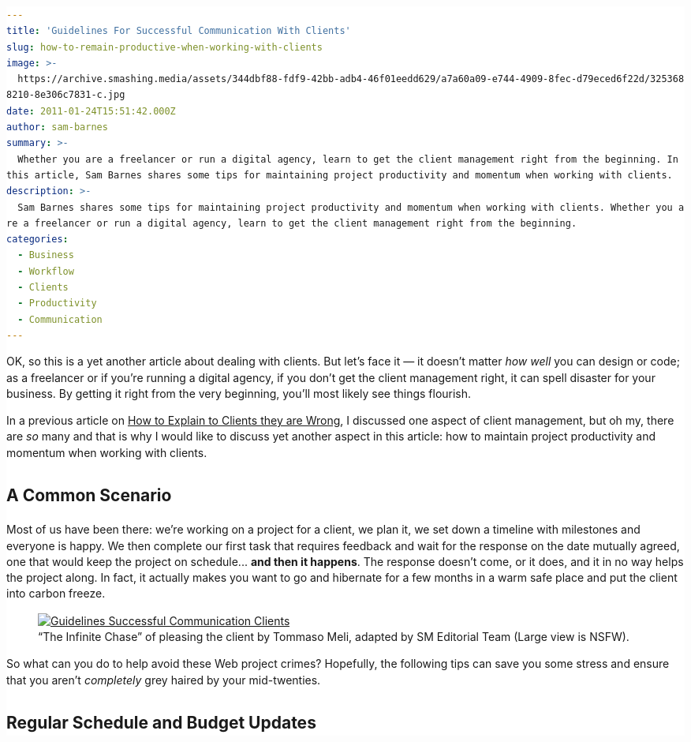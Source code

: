 ```yaml
---
title: 'Guidelines For Successful Communication With Clients'
slug: how-to-remain-productive-when-working-with-clients
image: >-
  https://archive.smashing.media/assets/344dbf88-fdf9-42bb-adb4-46f01eedd629/a7a60a09-e744-4909-8fec-d79eced6f22d/3253688210-8e306c7831-c.jpg
date: 2011-01-24T15:51:42.000Z
author: sam-barnes
summary: >-
  Whether you are a freelancer or run a digital agency, learn to get the client management right from the beginning. In this article, Sam Barnes shares some tips for maintaining project productivity and momentum when working with clients.
description: >-
  Sam Barnes shares some tips for maintaining project productivity and momentum when working with clients. Whether you are a freelancer or run a digital agency, learn to get the client management right from the beginning. 
categories:
  - Business
  - Workflow
  - Clients
  - Productivity
  - Communication
---
```

OK, so this is a yet another article about dealing with clients. But let’s face it &mdash; it doesn’t matter *how well* you can design or code; as a freelancer or if you’re running a digital agency, if you don’t get the client management right, it can spell disaster for your business. By getting it right from the very beginning, you’ll most likely see things flourish.

In a previous article on <a href="https://www.smashingmagazine.com/2009/12/10/how-to-explain-to-clients-that-they-are-wrong">How to Explain to Clients they are Wrong</a>, I discussed one aspect of client management, but oh my, there are *so* many and that is why I would like to discuss yet another aspect in this article: how to maintain project productivity and momentum when working with clients.

## A Common Scenario

Most of us have been there: we’re working on a project for a client, we plan it, we set down a timeline with milestones and everyone is happy. We then complete our first task that requires feedback and wait for the response on the date mutually agreed, one that would keep the project on schedule... **and then it happens**. The response doesn’t come, or it does, and it in no way helps the project along. In fact, it actually makes you want to go and hibernate for a few months in a warm safe place and put the client into carbon freeze.

<figure><a href="https://www.flickr.com/photos/tommy_pariah/3563714640/"><img loading="lazy" decoding="async" title="Guidelines for Successful Communication With Clients" src="https://archive.smashing.media/assets/344dbf88-fdf9-42bb-adb4-46f01eedd629/cd8d3862-1f12-400c-927b-b60429e47600/productivity.jpg" alt="Guidelines Successful Communication Clients" width="500" height="477" /></a><figcaption>“The Infinite Chase” of pleasing the client by Tommaso Meli, adapted by SM Editorial Team (Large view is NSFW).</figcaption></figure>

So what can you do to help avoid these Web project crimes? Hopefully, the following tips can save you some stress and ensure that you aren’t *completely* grey haired by your mid-twenties.

## Regular Schedule and Budget Updates
